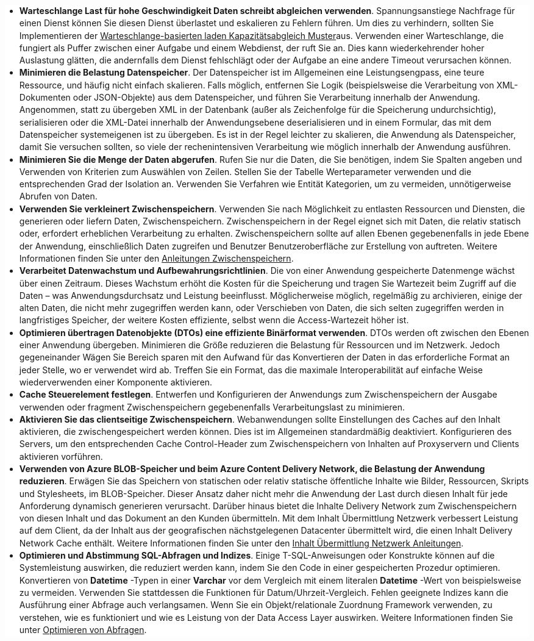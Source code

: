 - **Warteschlange Last für hohe Geschwindigkeit Daten schreibt abgleichen verwenden**. Spannungsanstiege Nachfrage für einen Dienst können Sie diesen Dienst überlastet und eskalieren zu Fehlern führen. Um dies zu verhindern, sollten Sie Implementieren der [Warteschlange-basierten laden Kapazitätsabgleich Muster](https://msdn.microsoft.com/library/dn589783.aspx)aus. Verwenden einer Warteschlange, die fungiert als Puffer zwischen einer Aufgabe und einem Webdienst, der ruft Sie an. Dies kann wiederkehrender hoher Auslastung glätten, die andernfalls dem Dienst fehlschlägt oder der Aufgabe an eine andere Timeout verursachen können.
- **Minimieren die Belastung Datenspeicher**. Der Datenspeicher ist im Allgemeinen eine Leistungsengpass, eine teure Ressource, und häufig nicht einfach skalieren. Falls möglich, entfernen Sie Logik (beispielsweise die Verarbeitung von XML-Dokumenten oder JSON-Objekte) aus dem Datenspeicher, und führen Sie Verarbeitung innerhalb der Anwendung. Angenommen, statt zu übergeben XML in der Datenbank (außer als Zeichenfolge für die Speicherung undurchsichtig), serialisieren oder die XML-Datei innerhalb der Anwendungsebene deserialisieren und in einem Formular, das mit dem Datenspeicher systemeigenen ist zu übergeben. Es ist in der Regel leichter zu skalieren, die Anwendung als Datenspeicher, damit Sie versuchen sollten, so viele der rechenintensiven Verarbeitung wie möglich innerhalb der Anwendung ausführen.
- **Minimieren Sie die Menge der Daten abgerufen**. Rufen Sie nur die Daten, die Sie benötigen, indem Sie Spalten angeben und Verwenden von Kriterien zum Auswählen von Zeilen. Stellen Sie der Tabelle Werteparameter verwenden und die entsprechenden Grad der Isolation an. Verwenden Sie Verfahren wie Entität Kategorien, um zu vermeiden, unnötigerweise Abrufen von Daten.
- **Verwenden Sie verkleinert Zwischenspeichern**. Verwenden Sie nach Möglichkeit zu entlasten Ressourcen und Diensten, die generieren oder liefern Daten, Zwischenspeichern. Zwischenspeichern in der Regel eignet sich mit Daten, die relativ statisch oder, erfordert erheblichen Verarbeitung zu erhalten. Zwischenspeichern sollte auf allen Ebenen gegebenenfalls in jede Ebene der Anwendung, einschließlich Daten zugreifen und Benutzer Benutzeroberfläche zur Erstellung von auftreten. Weitere Informationen finden Sie unter den [Anleitungen Zwischenspeichern](best-practices-caching.md).
- **Verarbeitet Datenwachstum und Aufbewahrungsrichtlinien**. Die von einer Anwendung gespeicherte Datenmenge wächst über einen Zeitraum. Dieses Wachstum erhöht die Kosten für die Speicherung und tragen Sie Wartezeit beim Zugriff auf die Daten – was Anwendungsdurchsatz und Leistung beeinflusst. Möglicherweise möglich, regelmäßig zu archivieren, einige der alten Daten, die nicht mehr zugegriffen werden kann, oder Verschieben von Daten, die sich selten zugegriffen werden in langfristiges Speicher, der weitere Kosten effiziente, selbst wenn die Access-Wartezeit höher ist.
- **Optimieren übertragen Datenobjekte (DTOs) eine effiziente Binärformat verwenden**. DTOs werden oft zwischen den Ebenen einer Anwendung übergeben. Minimieren die Größe reduzieren die Belastung für Ressourcen und im Netzwerk. Jedoch gegeneinander Wägen Sie Bereich sparen mit den Aufwand für das Konvertieren der Daten in das erforderliche Format an jeder Stelle, wo er verwendet wird ab. Treffen Sie ein Format, das die maximale Interoperabilität auf einfache Weise wiederverwenden einer Komponente aktivieren.
- **Cache Steuerelement festlegen**. Entwerfen und Konfigurieren der Anwendungs zum Zwischenspeichern der Ausgabe verwenden oder fragment Zwischenspeichern gegebenenfalls Verarbeitungslast zu minimieren.
- **Aktivieren Sie das clientseitige Zwischenspeichern**. Webanwendungen sollte Einstellungen des Caches auf den Inhalt aktivieren, die zwischengespeichert werden können. Dies ist im Allgemeinen standardmäßig deaktiviert. Konfigurieren des Servers, um den entsprechenden Cache Control-Header zum Zwischenspeichern von Inhalten auf Proxyservern und Clients aktivieren vorführen.
- **Verwenden von Azure BLOB-Speicher und beim Azure Content Delivery Network, die Belastung der Anwendung reduzieren**. Erwägen Sie das Speichern von statischen oder relativ statische öffentliche Inhalte wie Bilder, Ressourcen, Skripts und Stylesheets, im BLOB-Speicher. Dieser Ansatz daher nicht mehr die Anwendung der Last durch diesen Inhalt für jede Anforderung dynamisch generieren verursacht. Darüber hinaus bietet die Inhalte Delivery Network zum Zwischenspeichern von diesen Inhalt und das Dokument an den Kunden übermitteln. Mit dem Inhalt Übermittlung Netzwerk verbessert Leistung auf dem Client, da der Inhalt aus der geografischen nächstgelegenen Datacenter übermittelt wird, die einen Inhalt Delivery Network Cache enthält. Weitere Informationen finden Sie unter den [Inhalt Übermittlung Netzwerk Anleitungen](best-practices-cdn.md).
- **Optimieren und Abstimmung SQL-Abfragen und Indizes**. Einige T-SQL-Anweisungen oder Konstrukte können auf die Systemleistung auswirken, die reduziert werden kann, indem Sie den Code in einer gespeicherten Prozedur optimieren. Konvertieren von **Datetime** -Typen in einer **Varchar** vor dem Vergleich mit einem literalen **Datetime** -Wert von beispielsweise zu vermeiden. Verwenden Sie stattdessen die Funktionen für Datum/Uhrzeit-Vergleich. Fehlen geeignete Indizes kann die Ausführung einer Abfrage auch verlangsamen. Wenn Sie ein Objekt/relationale Zuordnung Framework verwenden, zu verstehen, wie es funktioniert und wie es Leistung von der Data Access Layer auswirken. Weitere Informationen finden Sie unter [Optimieren von Abfragen](https://technet.microsoft.com/library/ms176005.aspx).